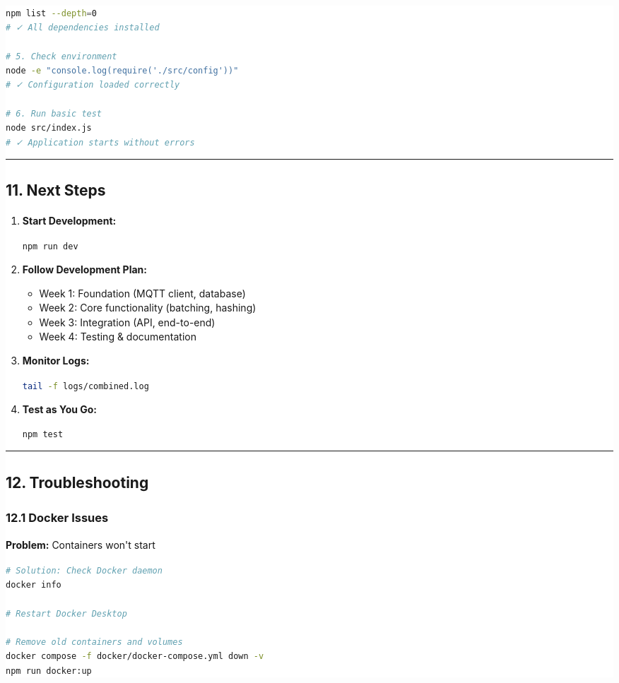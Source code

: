 ```bash
npm list --depth=0
# ✓ All dependencies installed

# 5. Check environment
node -e "console.log(require('./src/config'))"
# ✓ Configuration loaded correctly

# 6. Run basic test
node src/index.js
# ✓ Application starts without errors
```

---

## 11. Next Steps

1. **Start Development:**

   ```bash
   npm run dev
   ```

2. **Follow Development Plan:**

   - Week 1: Foundation (MQTT client, database)
   - Week 2: Core functionality (batching, hashing)
   - Week 3: Integration (API, end-to-end)
   - Week 4: Testing & documentation

3. **Monitor Logs:**

   ```bash
   tail -f logs/combined.log
   ```

4. **Test as You Go:**
   ```bash
   npm test
   ```

---

## 12. Troubleshooting

### 12.1 Docker Issues

**Problem:** Containers won't start

```bash
# Solution: Check Docker daemon
docker info

# Restart Docker Desktop

# Remove old containers and volumes
docker compose -f docker/docker-compose.yml down -v
npm run docker:up
```
